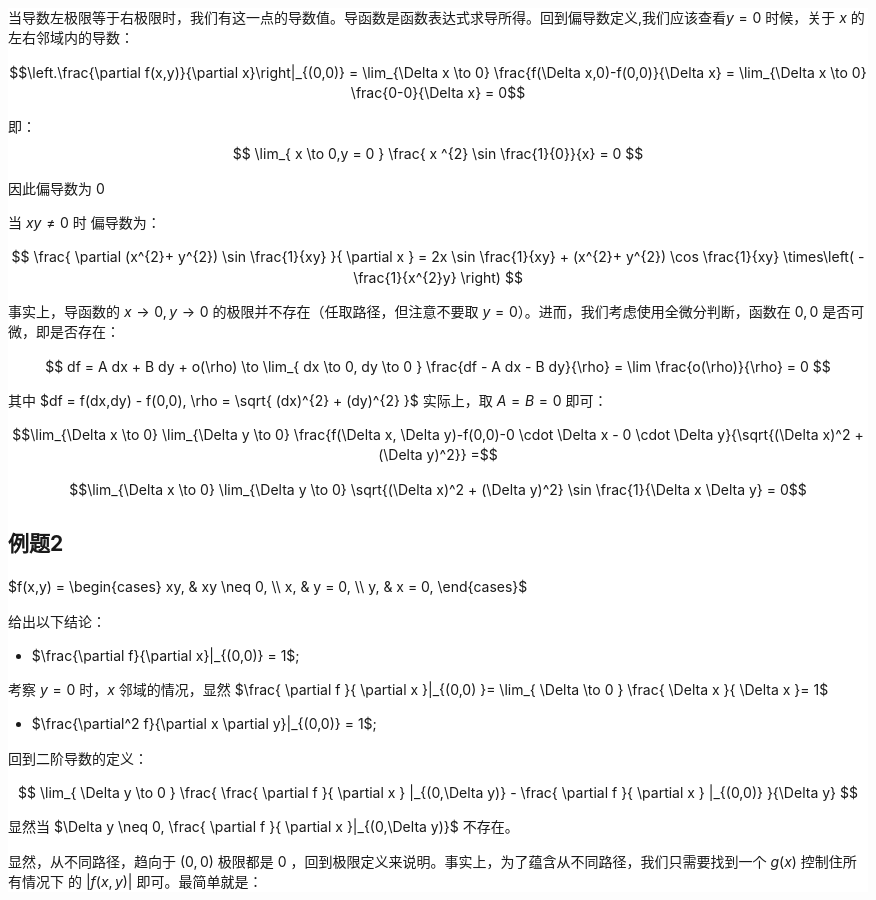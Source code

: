 当导数左极限等于右极限时，我们有这一点的导数值。导函数是函数表达式求导所得。回到偏导数定义,我们应该查看$y =0$ 时候，关于 $x$ 的左右邻域内的导数：

$$\left.\frac{\partial f(x,y)}{\partial x}\right|_{(0,0)} = \lim_{\Delta x \to 0} \frac{f(\Delta x,0)-f(0,0)}{\Delta x} = \lim_{\Delta x \to 0} \frac{0-0}{\Delta x} = 0$$

即：
$$
\lim_{ x \to 0,y = 0 } \frac{ x ^{2} \sin \frac{1}{0}}{x} = 0
$$

因此偏导数为 $0$

当 $xy \neq 0$ 时 偏导数为：

$$
\frac{ \partial (x^{2}+ y^{2}) \sin \frac{1}{xy} }{ \partial x }  = 2x \sin \frac{1}{xy} + (x^{2}+ y^{2}) \cos \frac{1}{xy} \times\left(  -\frac{1}{x^{2}y} \right)
$$

事实上，导函数的 $x \to 0, y \to 0$ 的极限并不存在（任取路径，但注意不要取 $y = 0$）。进而，我们考虑使用全微分判断，函数在 $0,0$ 是否可微，即是否存在：

$$
df = A dx + B dy + o(\rho) \to \lim_{ dx \to 0, dy \to 0 }  \frac{df - A dx - B dy}{\rho} = \lim \frac{o(\rho)}{\rho} = 0
$$

其中 $df = f(dx,dy) - f(0,0), \rho = \sqrt{ (dx)^{2} + (dy)^{2} }$ 实际上，取 $A = B = 0$ 即可：

$$\lim_{\Delta x \to 0} \lim_{\Delta y \to 0} \frac{f(\Delta x, \Delta y)-f(0,0)-0 \cdot \Delta x - 0 \cdot \Delta y}{\sqrt{(\Delta x)^2 + (\Delta y)^2}} =$$

$$\lim_{\Delta x \to 0} \lim_{\Delta y \to 0} \sqrt{(\Delta x)^2 + (\Delta y)^2} \sin \frac{1}{\Delta x \Delta y} = 0$$

## 例题2

$f(x,y) = \begin{cases} xy, & xy \neq 0, \\ x, & y = 0, \\ y, & x = 0, \end{cases}$

给出以下结论：

-  $\frac{\partial f}{\partial x}|_{(0,0)} = 1$;

考察 $y = 0$ 时，$x$ 邻域的情况，显然 $\frac{ \partial f }{ \partial x }|_{(0,0) }= \lim_{ \Delta \to 0 } \frac{ \Delta x  }{  \Delta x }= 1$ 

-  $\frac{\partial^2 f}{\partial x \partial y}|_{(0,0)} = 1$;

回到二阶导数的定义：

$$
\lim_{ \Delta y \to 0 }  \frac{ \frac{ \partial f }{ \partial x } |_{(0,\Delta y)} - \frac{ \partial f }{ \partial x } |_{(0,0)}  }{\Delta y}
$$

显然当 $\Delta y \neq 0, \frac{ \partial f }{ \partial x }|_{(0,\Delta y)}$ 不存在。


显然，从不同路径，趋向于 $(0,0)$ 极限都是 $0$  ，回到极限定义来说明。事实上，为了蕴含从不同路径，我们只需要找到一个 $g(x)$ 控制住所有情况下 的 $|f(x,y)|$ 即可。最简单就是：
